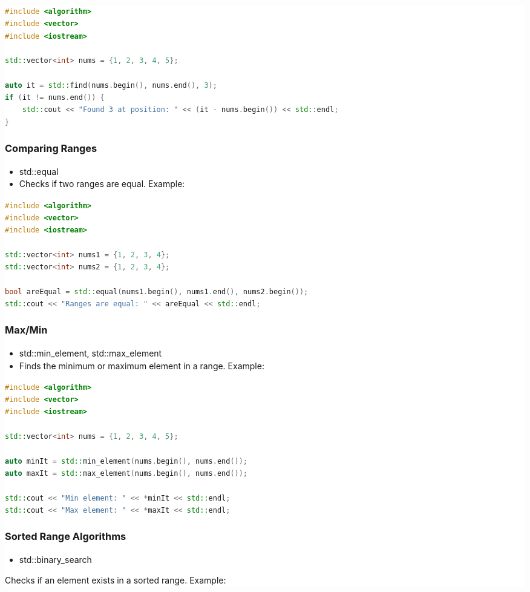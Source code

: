 ```cpp
#include <algorithm>
#include <vector>
#include <iostream>

std::vector<int> nums = {1, 2, 3, 4, 5};

auto it = std::find(nums.begin(), nums.end(), 3);
if (it != nums.end()) {
    std::cout << "Found 3 at position: " << (it - nums.begin()) << std::endl;
}
```
### Comparing Ranges
- std::equal
- Checks if two ranges are equal.
Example:

```cpp
#include <algorithm>
#include <vector>
#include <iostream>

std::vector<int> nums1 = {1, 2, 3, 4};
std::vector<int> nums2 = {1, 2, 3, 4};

bool areEqual = std::equal(nums1.begin(), nums1.end(), nums2.begin());
std::cout << "Ranges are equal: " << areEqual << std::endl;
```
### Max/Min
- std::min_element, std::max_element
- Finds the minimum or maximum element in a range.
Example:

```cpp
#include <algorithm>
#include <vector>
#include <iostream>

std::vector<int> nums = {1, 2, 3, 4, 5};

auto minIt = std::min_element(nums.begin(), nums.end());
auto maxIt = std::max_element(nums.begin(), nums.end());

std::cout << "Min element: " << *minIt << std::endl;
std::cout << "Max element: " << *maxIt << std::endl;
```
### Sorted Range Algorithms
- std::binary_search

Checks if an element exists in a sorted range.
Example:
